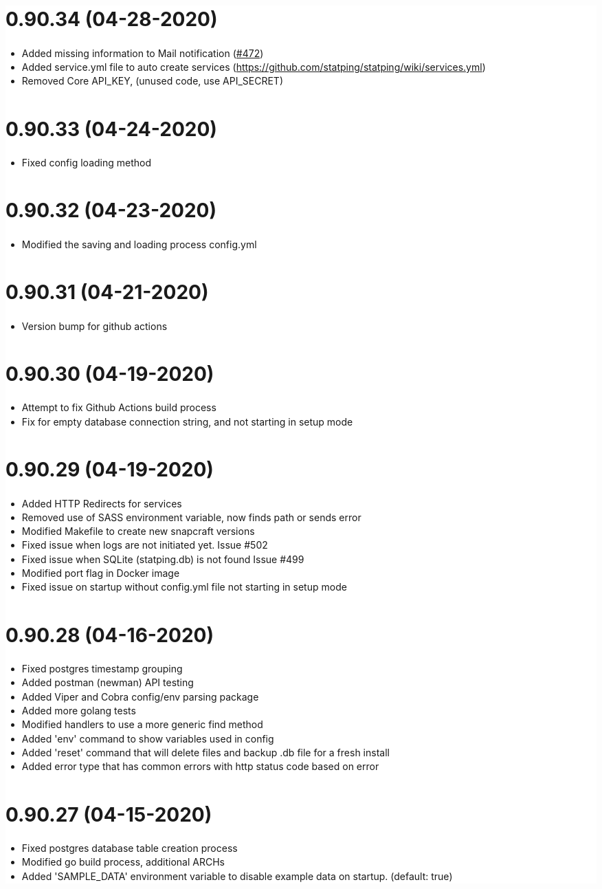 # 0.90.34 (04-28-2020)
- Added missing information to Mail notification ([#472](https://github.com/statping/statping/issues/472))
- Added service.yml file to auto create services (https://github.com/statping/statping/wiki/services.yml)
- Removed Core API_KEY, (unused code, use API_SECRET)

# 0.90.33 (04-24-2020)
- Fixed config loading method

# 0.90.32 (04-23-2020)
- Modified the saving and loading process config.yml

# 0.90.31 (04-21-2020)
- Version bump for github actions

# 0.90.30 (04-19-2020)
- Attempt to fix Github Actions build process
- Fix for empty database connection string, and not starting in setup mode

# 0.90.29 (04-19-2020)
- Added HTTP Redirects for services
- Removed use of SASS environment variable, now finds path or sends error
- Modified Makefile to create new snapcraft versions
- Fixed issue when logs are not initiated yet. Issue #502
- Fixed issue when SQLite (statping.db) is not found Issue #499
- Modified port flag in Docker image
- Fixed issue on startup without config.yml file not starting in setup mode

# 0.90.28 (04-16-2020)
- Fixed postgres timestamp grouping
- Added postman (newman) API testing
- Added Viper and Cobra config/env parsing package
- Added more golang tests
- Modified handlers to use a more generic find method
- Added 'env' command to show variables used in config
- Added 'reset' command that will delete files and backup .db file for a fresh install
- Added error type that has common errors with http status code based on error

# 0.90.27 (04-15-2020)
- Fixed postgres database table creation process
- Modified go build process, additional ARCHs
- Added 'SAMPLE_DATA' environment variable to disable example data on startup. (default: true)
